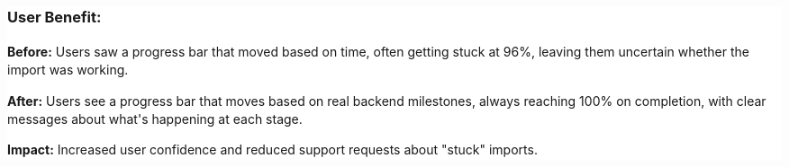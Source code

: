 ### User Benefit:

**Before:** Users saw a progress bar that moved based on time, often getting stuck at 96%, leaving them uncertain whether the import was working.

**After:** Users see a progress bar that moves based on real backend milestones, always reaching 100% on completion, with clear messages about what's happening at each stage.

**Impact:** Increased user confidence and reduced support requests about "stuck" imports.

